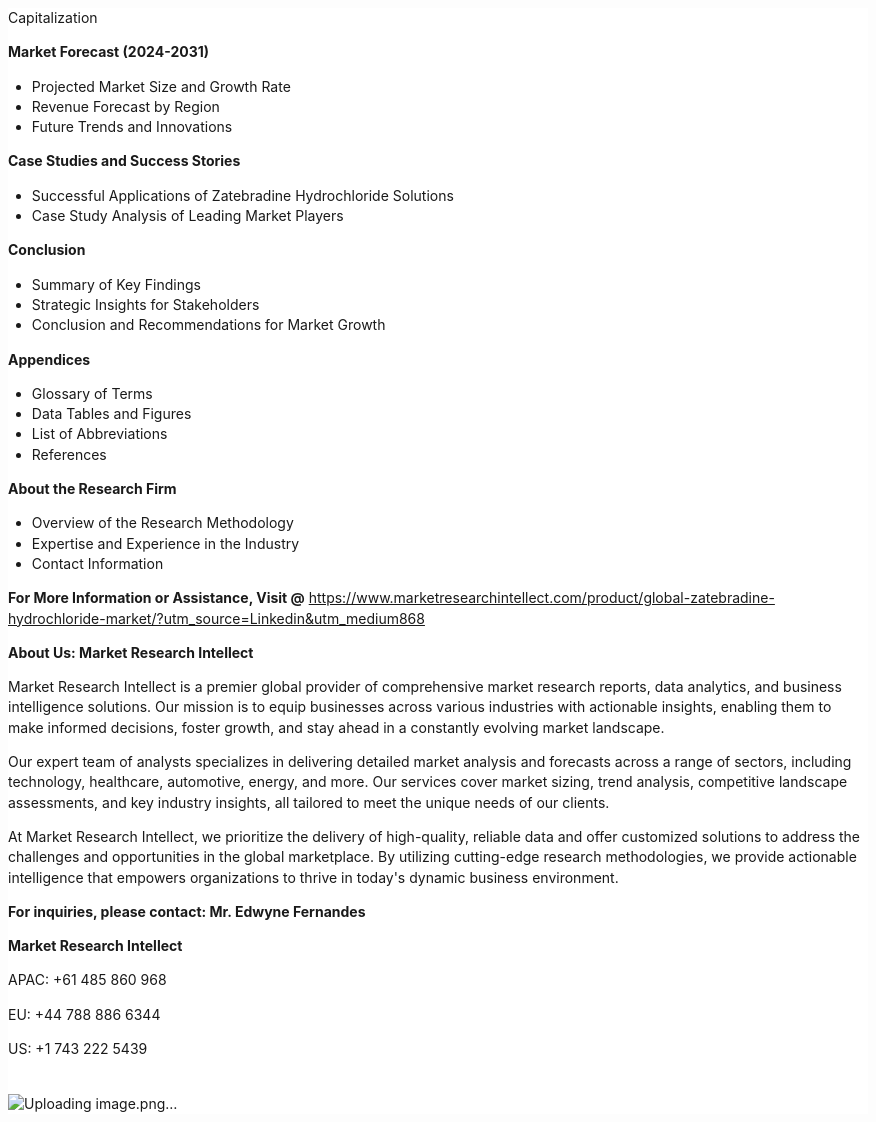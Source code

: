 Capitalization</li></ul><p><strong>Market Forecast (2024-2031)</strong></p><ul><li>Projected Market Size and Growth Rate</li><li>Revenue Forecast by Region</li><li>Future Trends and Innovations</li></ul><p><strong>Case Studies and Success Stories</strong></p><ul><li>Successful Applications of Zatebradine Hydrochloride Solutions</li><li>Case Study Analysis of Leading Market Players</li></ul><p><strong>Conclusion</strong></p><ul><li>Summary of Key Findings</li><li>Strategic Insights for Stakeholders</li><li>Conclusion and Recommendations for Market Growth</li></ul><p><strong>Appendices</strong></p><ul><li>Glossary of Terms</li><li>Data Tables and Figures</li><li>List of Abbreviations</li><li>References</li></ul><p><strong>About the Research Firm</strong></p><ul><li>Overview of the Research Methodology</li><li>Expertise and Experience in the Industry</li><li>Contact Information</li></ul></div><div class="article-main__content" data-test-id="publishing-text-block"><p><span class="font-[700]"><strong>For More Information or Assistance, Visit @</strong>&nbsp;<a href="https://www.marketresearchintellect.com/product/global-zatebradine-hydrochloride-market/?utm_source=Linkedin&utm_medium868">https://www.marketresearchintellect.com/product/global-zatebradine-hydrochloride-market/?utm_source=Linkedin&utm_medium868</a></span></p><p><strong>About Us: Market Research Intellect</strong></p><p>Market Research Intellect is a premier global provider of comprehensive market research reports, data analytics, and business intelligence solutions. Our mission is to equip businesses across various industries with actionable insights, enabling them to make informed decisions, foster growth, and stay ahead in a constantly evolving market landscape.</p><p>Our expert team of analysts specializes in delivering detailed market analysis and forecasts across a range of sectors, including technology, healthcare, automotive, energy, and more. Our services cover market sizing, trend analysis, competitive landscape assessments, and key industry insights, all tailored to meet the unique needs of our clients.</p><p>At Market Research Intellect, we prioritize the delivery of high-quality, reliable data and offer customized solutions to address the challenges and opportunities in the global marketplace. By utilizing cutting-edge research methodologies, we provide actionable intelligence that empowers organizations to thrive in today's dynamic business environment.</p><p><strong>For inquiries, please contact: Mr. Edwyne Fernandes</strong></p><p><strong>Market Research Intellect</strong></p><p>APAC: +61 485 860 968</p><p>EU: +44 788 886 6344</p><p>US: +1 743 222 5439</p></div><div class="article-main__content" data-test-id="publishing-text-block">&nbsp;</div>
![Uploading image.png…]()
